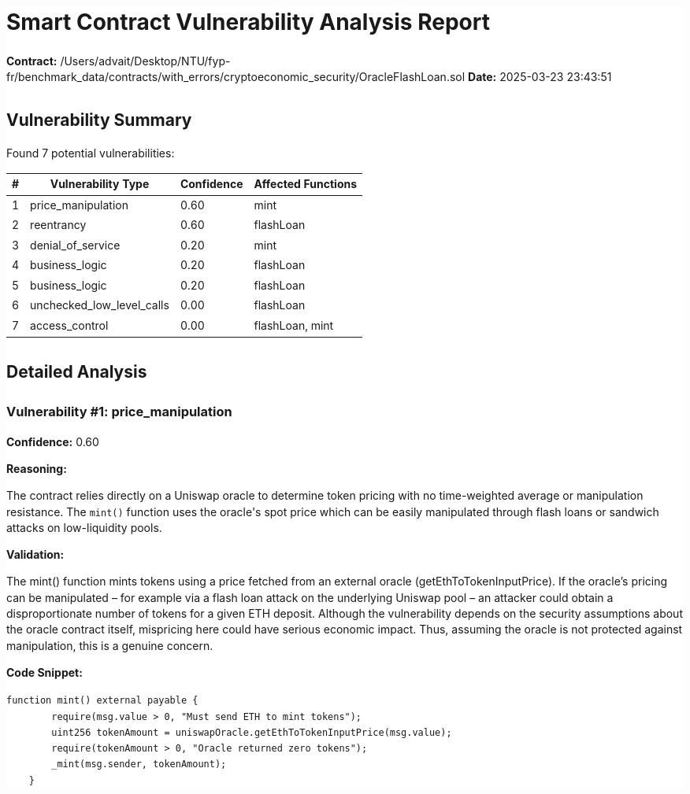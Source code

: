 # Smart Contract Vulnerability Analysis Report

**Contract:** /Users/advait/Desktop/NTU/fyp-fr/benchmark_data/contracts/with_errors/cryptoeconomic_security/OracleFlashLoan.sol
**Date:** 2025-03-23 23:43:51

## Vulnerability Summary

Found 7 potential vulnerabilities:

| # | Vulnerability Type | Confidence | Affected Functions |
|---|-------------------|------------|--------------------|
| 1 | price_manipulation | 0.60 | mint |
| 2 | reentrancy | 0.60 | flashLoan |
| 3 | denial_of_service | 0.20 | mint |
| 4 | business_logic | 0.20 | flashLoan |
| 5 | business_logic | 0.20 | flashLoan |
| 6 | unchecked_low_level_calls | 0.00 | flashLoan |
| 7 | access_control | 0.00 | flashLoan, mint |

## Detailed Analysis

### Vulnerability #1: price_manipulation

**Confidence:** 0.60

**Reasoning:**

The contract relies directly on a Uniswap oracle to determine token pricing with no time-weighted average or manipulation resistance. The `mint()` function uses the oracle's spot price which can be easily manipulated through flash loans or sandwich attacks on low-liquidity pools.

**Validation:**

The mint() function mints tokens using a price fetched from an external oracle (getEthToTokenInputPrice). If the oracle’s pricing can be manipulated – for example via a flash loan attack on the underlying Uniswap pool – an attacker could obtain a disproportionate number of tokens for a given ETH deposit. Although the vulnerability depends on the security assumptions about the oracle contract itself, mispricing here could have serious economic impact. Thus, assuming the oracle is not protected against manipulation, this is a genuine concern.

**Code Snippet:**

```solidity
function mint() external payable {
        require(msg.value > 0, "Must send ETH to mint tokens");
        uint256 tokenAmount = uniswapOracle.getEthToTokenInputPrice(msg.value);
        require(tokenAmount > 0, "Oracle returned zero tokens");
        _mint(msg.sender, tokenAmount);
    }
```
